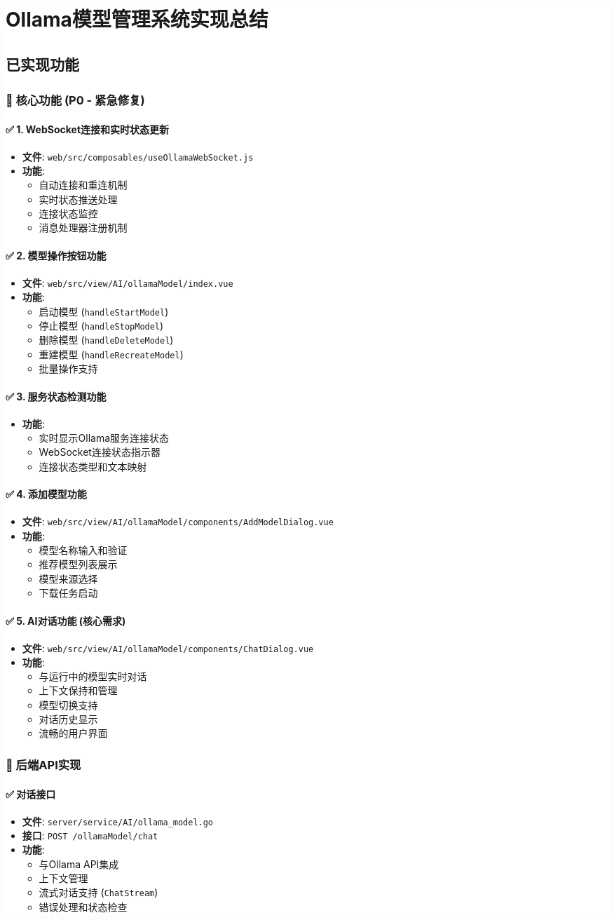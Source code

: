 # Ollama模型管理系统实现总结

## 已实现功能

### 🎯 核心功能 (P0 - 紧急修复)

#### ✅ 1. WebSocket连接和实时状态更新
- **文件**: `web/src/composables/useOllamaWebSocket.js`
- **功能**: 
  - 自动连接和重连机制
  - 实时状态推送处理
  - 连接状态监控
  - 消息处理器注册机制

#### ✅ 2. 模型操作按钮功能
- **文件**: `web/src/view/AI/ollamaModel/index.vue`
- **功能**:
  - 启动模型 (`handleStartModel`)
  - 停止模型 (`handleStopModel`)
  - 删除模型 (`handleDeleteModel`)
  - 重建模型 (`handleRecreateModel`)
  - 批量操作支持

#### ✅ 3. 服务状态检测功能
- **功能**:
  - 实时显示Ollama服务连接状态
  - WebSocket连接状态指示器
  - 连接状态类型和文本映射

#### ✅ 4. 添加模型功能
- **文件**: `web/src/view/AI/ollamaModel/components/AddModelDialog.vue`
- **功能**:
  - 模型名称输入和验证
  - 推荐模型列表展示
  - 模型来源选择
  - 下载任务启动

#### ✅ 5. AI对话功能 (核心需求)
- **文件**: `web/src/view/AI/ollamaModel/components/ChatDialog.vue`
- **功能**:
  - 与运行中的模型实时对话
  - 上下文保持和管理
  - 模型切换支持
  - 对话历史显示
  - 流畅的用户界面

### 🔧 后端API实现

#### ✅ 对话接口
- **文件**: `server/service/AI/ollama_model.go`
- **接口**: `POST /ollamaModel/chat`
- **功能**:
  - 与Ollama API集成
  - 上下文管理
  - 流式对话支持 (`ChatStream`)
  - 错误处理和状态检查
